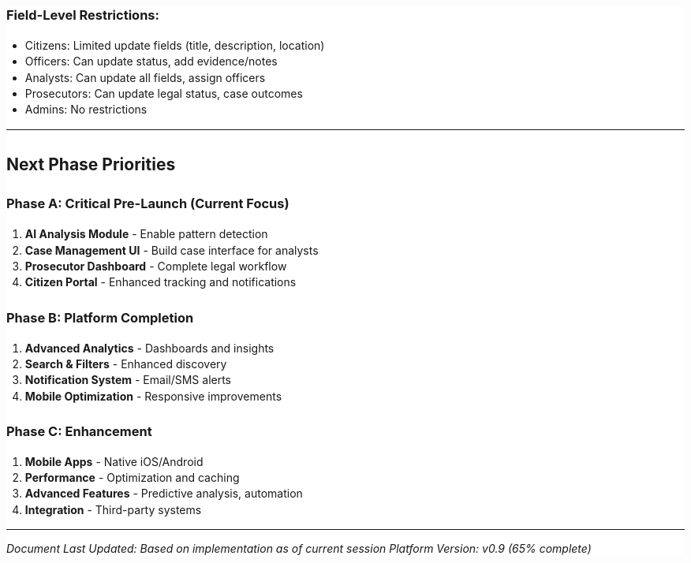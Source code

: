 ### Field-Level Restrictions:
- Citizens: Limited update fields (title, description, location)
- Officers: Can update status, add evidence/notes
- Analysts: Can update all fields, assign officers
- Prosecutors: Can update legal status, case outcomes
- Admins: No restrictions

---

## Next Phase Priorities

### Phase A: Critical Pre-Launch (Current Focus)
1. **AI Analysis Module** - Enable pattern detection
2. **Case Management UI** - Build case interface for analysts
3. **Prosecutor Dashboard** - Complete legal workflow
4. **Citizen Portal** - Enhanced tracking and notifications

### Phase B: Platform Completion
1. **Advanced Analytics** - Dashboards and insights
2. **Search & Filters** - Enhanced discovery
3. **Notification System** - Email/SMS alerts
4. **Mobile Optimization** - Responsive improvements

### Phase C: Enhancement
1. **Mobile Apps** - Native iOS/Android
2. **Performance** - Optimization and caching
3. **Advanced Features** - Predictive analysis, automation
4. **Integration** - Third-party systems

---

*Document Last Updated: Based on implementation as of current session*
*Platform Version: v0.9 (65% complete)*
